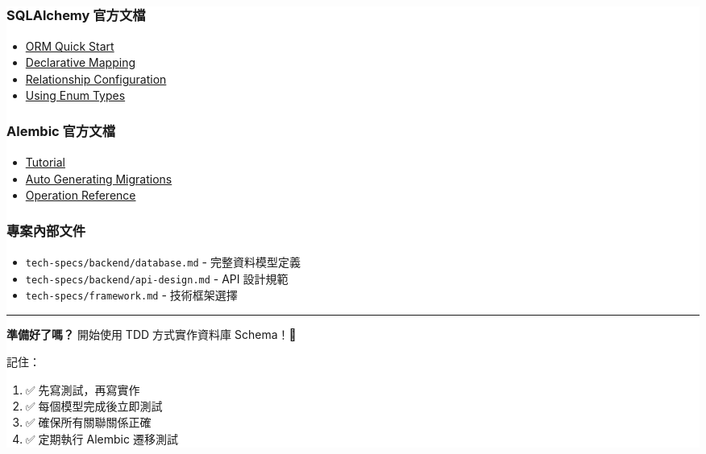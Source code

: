 ### SQLAlchemy 官方文檔
- [ORM Quick Start](https://docs.sqlalchemy.org/en/20/orm/quickstart.html)
- [Declarative Mapping](https://docs.sqlalchemy.org/en/20/orm/declarative_mapping.html)
- [Relationship Configuration](https://docs.sqlalchemy.org/en/20/orm/relationships.html)
- [Using Enum Types](https://docs.sqlalchemy.org/en/20/core/type_basics.html#enum)

### Alembic 官方文檔
- [Tutorial](https://alembic.sqlalchemy.org/en/latest/tutorial.html)
- [Auto Generating Migrations](https://alembic.sqlalchemy.org/en/latest/autogenerate.html)
- [Operation Reference](https://alembic.sqlalchemy.org/en/latest/ops.html)

### 專案內部文件
- `tech-specs/backend/database.md` - 完整資料模型定義
- `tech-specs/backend/api-design.md` - API 設計規範
- `tech-specs/framework.md` - 技術框架選擇

---

**準備好了嗎？** 開始使用 TDD 方式實作資料庫 Schema！🚀

記住：
1. ✅ 先寫測試，再寫實作
2. ✅ 每個模型完成後立即測試
3. ✅ 確保所有關聯關係正確
4. ✅ 定期執行 Alembic 遷移測試
